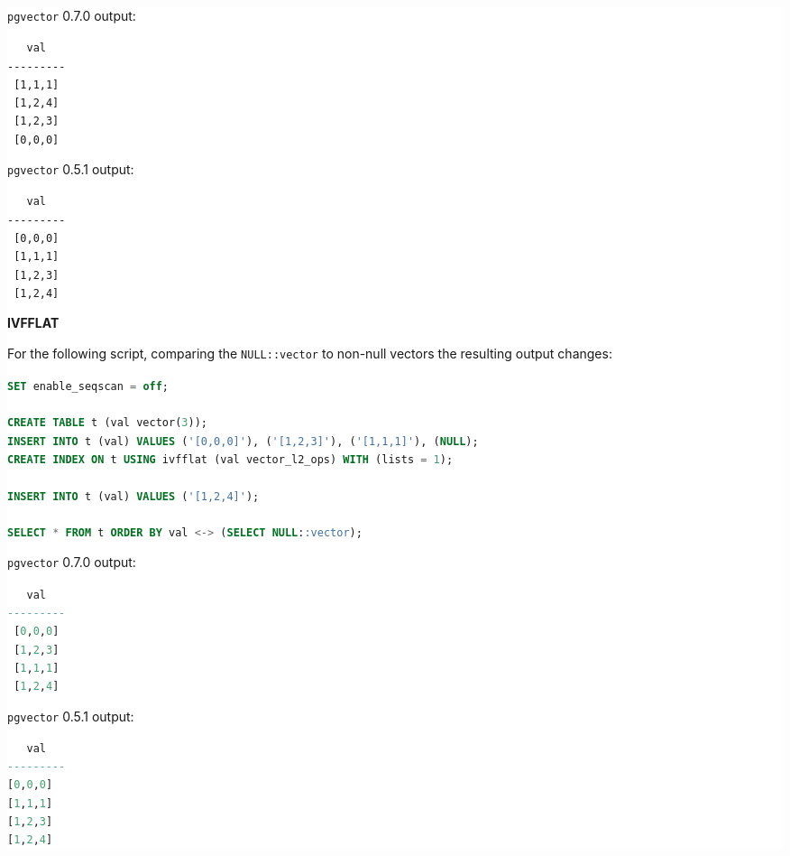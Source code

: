`pgvector` 0.7.0 output:

```
   val
---------
 [1,1,1]
 [1,2,4]
 [1,2,3]
 [0,0,0]
```

`pgvector` 0.5.1 output:

```
   val
---------
 [0,0,0]
 [1,1,1]
 [1,2,3]
 [1,2,4]
```

**IVFFLAT**

For the following script, comparing the `NULL::vector` to non-null vectors the resulting output changes:

```sql
SET enable_seqscan = off;

CREATE TABLE t (val vector(3));
INSERT INTO t (val) VALUES ('[0,0,0]'), ('[1,2,3]'), ('[1,1,1]'), (NULL);
CREATE INDEX ON t USING ivfflat (val vector_l2_ops) WITH (lists = 1);

INSERT INTO t (val) VALUES ('[1,2,4]');

SELECT * FROM t ORDER BY val <-> (SELECT NULL::vector);
```

`pgvector` 0.7.0 output:

```sql
   val
---------
 [0,0,0]
 [1,2,3]
 [1,1,1]
 [1,2,4]
```

`pgvector` 0.5.1 output:

```sql
   val
---------
[0,0,0]
[1,1,1]
[1,2,3]
[1,2,4]
```

